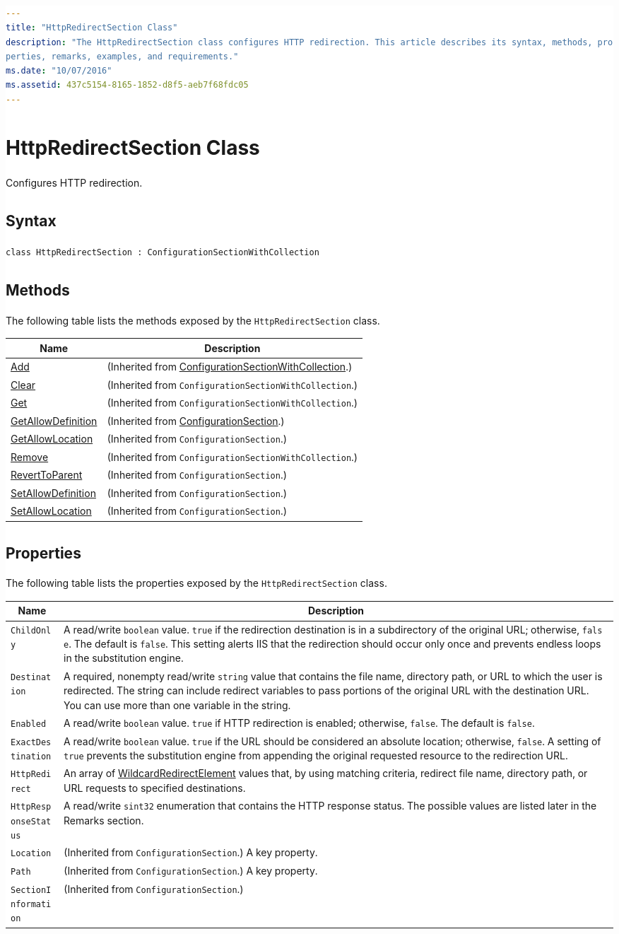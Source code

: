 ```yaml
---
title: "HttpRedirectSection Class"
description: "The HttpRedirectSection class configures HTTP redirection. This article describes its syntax, methods, properties, remarks, examples, and requirements."
ms.date: "10/07/2016"
ms.assetid: 437c5154-8165-1852-d8f5-aeb7f68fdc05
---
```

# HttpRedirectSection Class
Configures HTTP redirection.  
  
## Syntax  
  
```vbs  
class HttpRedirectSection : ConfigurationSectionWithCollection  
```  
  
## Methods  
 The following table lists the methods exposed by the `HttpRedirectSection` class.  
  
|Name|Description|  
|----------|-----------------|  
|[Add](../wmi-provider/configurationsectionwithcollection-add-method.md)|(Inherited from [ConfigurationSectionWithCollection](../wmi-provider/configurationsectionwithcollection-class.md).)|  
|[Clear](../wmi-provider/configurationsectionwithcollection-clear-method.md)|(Inherited from `ConfigurationSectionWithCollection`.)|  
|[Get](../wmi-provider/configurationsectionwithcollection-get-method.md)|(Inherited from `ConfigurationSectionWithCollection`.)|  
|[GetAllowDefinition](../wmi-provider/configurationsection-getallowdefinition-method.md)|(Inherited from [ConfigurationSection](../wmi-provider/configurationsection-class.md).)|  
|[GetAllowLocation](../wmi-provider/configurationsection-getallowlocation-method.md)|(Inherited from `ConfigurationSection`.)|  
|[Remove](../wmi-provider/configurationsectionwithcollection-remove-method.md)|(Inherited from `ConfigurationSectionWithCollection`.)|  
|[RevertToParent](../wmi-provider/configurationsection-reverttoparent-method.md)|(Inherited from `ConfigurationSection`.)|  
|[SetAllowDefinition](../wmi-provider/configurationsection-setallowdefinition-method.md)|(Inherited from `ConfigurationSection`.)|  
|[SetAllowLocation](../wmi-provider/configurationsection-setallowlocation-method.md)|(Inherited from `ConfigurationSection`.)|  
  
## Properties  
 The following table lists the properties exposed by the `HttpRedirectSection` class.  
  
|Name|Description|  
|----------|-----------------|  
|`ChildOnly`|A read/write `boolean` value. `true` if the redirection destination is in a subdirectory of the original URL; otherwise, `false`. The default is `false`. This setting alerts IIS that the redirection should occur only once and prevents endless loops in the substitution engine.|  
|`Destination`|A required, nonempty read/write `string` value that contains the file name, directory path, or URL to which the user is redirected. The string can include redirect variables to pass portions of the original URL with the destination URL. You can use more than one variable in the string.|  
|`Enabled`|A read/write `boolean` value. `true` if HTTP redirection is enabled; otherwise, `false`. The default is `false`.|  
|`ExactDestination`|A read/write `boolean` value. `true` if the URL should be considered an absolute location; otherwise, `false`. A setting of `true` prevents the substitution engine from appending the original requested resource to the redirection URL.|  
|`HttpRedirect`|An array of [WildcardRedirectElement](../wmi-provider/wildcardredirectelement-class.md) values that, by using matching criteria, redirect file name, directory path, or URL requests to specified destinations.|  
|`HttpResponseStatus`|A read/write `sint32` enumeration that contains the HTTP response status. The possible values are listed later in the Remarks section.|  
|`Location`|(Inherited from `ConfigurationSection`.) A key property.|  
|`Path`|(Inherited from `ConfigurationSection`.) A key property.|  
|`SectionInformation`|(Inherited from `ConfigurationSection`.)|  
  